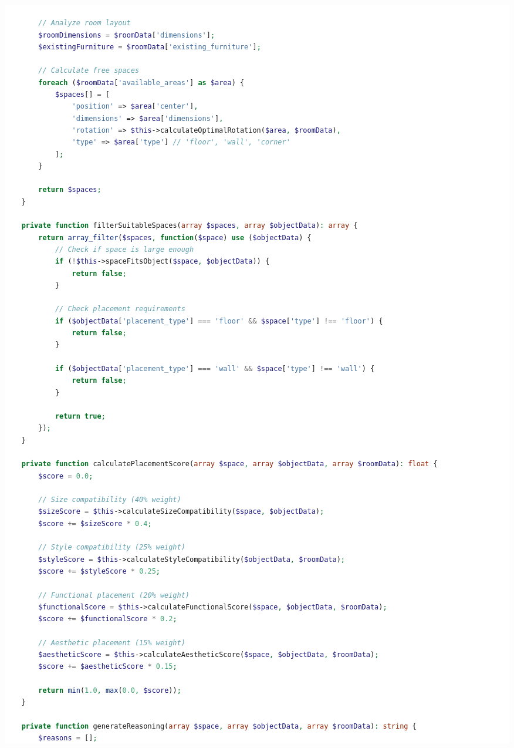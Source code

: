 ```php
        
        // Analyze room layout
        $roomDimensions = $roomData['dimensions'];
        $existingFurniture = $roomData['existing_furniture'];
        
        // Calculate free spaces
        foreach ($roomData['available_areas'] as $area) {
            $spaces[] = [
                'position' => $area['center'],
                'dimensions' => $area['dimensions'],
                'rotation' => $this->calculateOptimalRotation($area, $roomData),
                'type' => $area['type'] // 'floor', 'wall', 'corner'
            ];
        }
        
        return $spaces;
    }
    
    private function filterSuitableSpaces(array $spaces, array $objectData): array {
        return array_filter($spaces, function($space) use ($objectData) {
            // Check if space is large enough
            if (!$this->spaceFitsObject($space, $objectData)) {
                return false;
            }
            
            // Check placement requirements
            if ($objectData['placement_type'] === 'floor' && $space['type'] !== 'floor') {
                return false;
            }
            
            if ($objectData['placement_type'] === 'wall' && $space['type'] !== 'wall') {
                return false;
            }
            
            return true;
        });
    }
    
    private function calculatePlacementScore(array $space, array $objectData, array $roomData): float {
        $score = 0.0;
        
        // Size compatibility (40% weight)
        $sizeScore = $this->calculateSizeCompatibility($space, $objectData);
        $score += $sizeScore * 0.4;
        
        // Style compatibility (25% weight)
        $styleScore = $this->calculateStyleCompatibility($objectData, $roomData);
        $score += $styleScore * 0.25;
        
        // Functional placement (20% weight)
        $functionalScore = $this->calculateFunctionalScore($space, $objectData, $roomData);
        $score += $functionalScore * 0.2;
        
        // Aesthetic placement (15% weight)
        $aestheticScore = $this->calculateAestheticScore($space, $objectData, $roomData);
        $score += $aestheticScore * 0.15;
        
        return min(1.0, max(0.0, $score));
    }
    
    private function generateReasoning(array $space, array $objectData, array $roomData): string {
        $reasons = [];
```